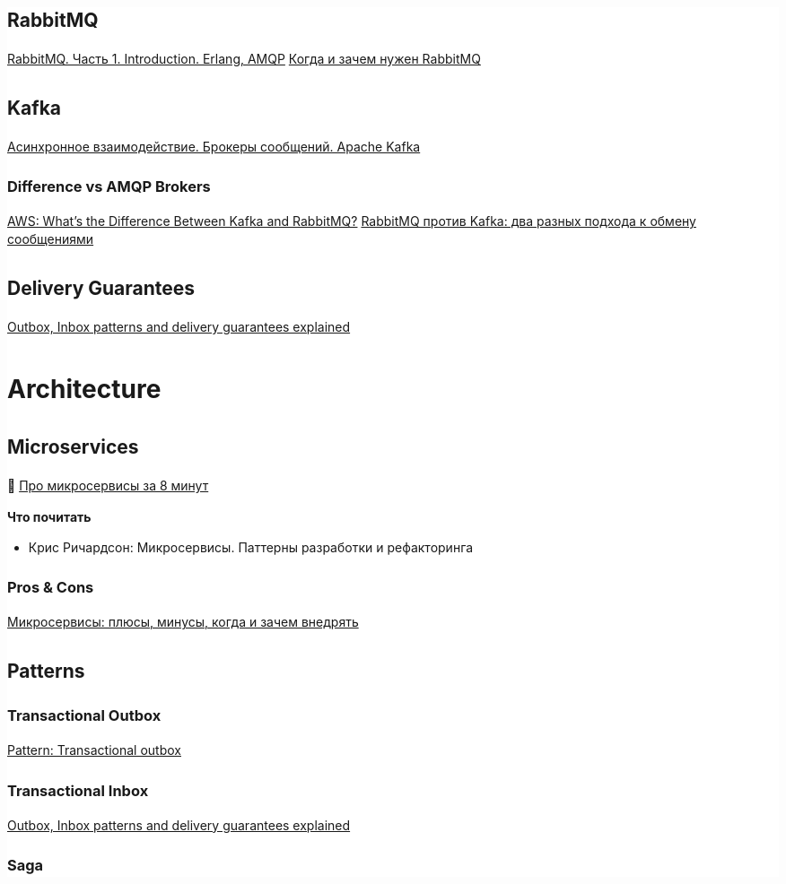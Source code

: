 ## RabbitMQ

[RabbitMQ. Часть 1. Introduction. Erlang, AMQP](https://habr.com/ru/articles/488654/)
[Когда и зачем нужен RabbitMQ](https://habr.com/ru/companies/slurm/articles/684412/)

## Kafka

[Асинхронное взаимодействие. Брокеры сообщений. Apache Kafka](https://habr.com/ru/companies/vivid_money/articles/534858/)

### Difference vs AMQP Brokers

[AWS: What’s the Difference Between Kafka and RabbitMQ?](https://aws.amazon.com/compare/the-difference-between-rabbitmq-and-kafka/)
[RabbitMQ против Kafka: два разных подхода к обмену сообщениями](https://habr.com/ru/companies/itsumma/articles/416629/)

## Delivery Guarantees

[Outbox, Inbox patterns and delivery guarantees explained](https://event-driven.io/en/outbox_inbox_patterns_and_delivery_guarantees_explained/)  


# Architecture

## Microservices

🎥 [Про микросервисы за 8 минут](https://youtu.be/rCbdQc42eCw?si=UQ-mfnXQOvTpb2cA)

**Что почитать**

- Крис Ричардсон: Микросервисы. Паттерны разработки и рефакторинга

### Pros & Cons

[Микросервисы: плюсы, минусы, когда и зачем внедрять](https://habr.com/ru/companies/slurm/articles/674600/)

## Patterns

### Transactional Outbox

[Pattern: Transactional outbox](https://microservices.io/patterns/data/transactional-outbox.html)

### Transactional Inbox

[Outbox, Inbox patterns and delivery guarantees explained](https://event-driven.io/en/outbox_inbox_patterns_and_delivery_guarantees_explained/)  

### Saga
